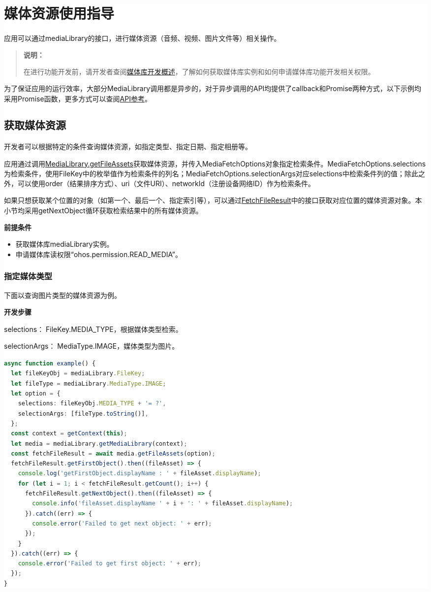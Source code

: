 # 媒体资源使用指导

应用可以通过mediaLibrary的接口，进行媒体资源（音频、视频、图片文件等）相关操作。

> **说明：**
>
> 在进行功能开发前，请开发者查阅[媒体库开发概述](medialibrary-overview.md)，了解如何获取媒体库实例和如何申请媒体库功能开发相关权限。

为了保证应用的运行效率，大部分MediaLibrary调用都是异步的，对于异步调用的API均提供了callback和Promise两种方式，以下示例均采用Promise函数，更多方式可以查阅[API参考](../reference/apis/js-apis-medialibrary.md)。

## 获取媒体资源

开发者可以根据特定的条件查询媒体资源，如指定类型、指定日期、指定相册等。

应用通过调用[MediaLibrary.getFileAssets](../reference/apis/js-apis-medialibrary.md#getfileassets7-1)获取媒体资源，并传入MediaFetchOptions对象指定检索条件。MediaFetchOptions.selections为检索条件，使用FileKey中的枚举值作为检索条件的列名；MediaFetchOptions.selectionArgs对应selections中检索条件列的值；除此之外，可以使用order（结果排序方式）、uri（文件URI）、networkId（注册设备网络ID）作为检索条件。

如果只想获取某个位置的对象（如第一个、最后一个、指定索引等），可以通过[FetchFileResult](../reference/apis/js-apis-medialibrary.md#fetchfileresult7)中的接口获取对应位置的媒体资源对象。本小节均采用getNextObject循环获取检索结果中的所有媒体资源。

**前提条件** 

- 获取媒体库mediaLibrary实例。
- 申请媒体库读权限“ohos.permission.READ_MEDIA”。

### 指定媒体类型

下面以查询图片类型的媒体资源为例。

**开发步骤**

selections： FileKey.MEDIA_TYPE，根据媒体类型检索。

selectionArgs： MediaType.IMAGE，媒体类型为图片。

```ts
async function example() {
  let fileKeyObj = mediaLibrary.FileKey;
  let fileType = mediaLibrary.MediaType.IMAGE;
  let option = {
    selections: fileKeyObj.MEDIA_TYPE + '= ?',
    selectionArgs: [fileType.toString()],
  };
  const context = getContext(this);
  let media = mediaLibrary.getMediaLibrary(context);
  const fetchFileResult = await media.getFileAssets(option);
  fetchFileResult.getFirstObject().then((fileAsset) => {
    console.log('getFirstObject.displayName : ' + fileAsset.displayName);
    for (let i = 1; i < fetchFileResult.getCount(); i++) {
      fetchFileResult.getNextObject().then((fileAsset) => {
        console.info('fileAsset.displayName ' + i + ': ' + fileAsset.displayName);
      }).catch((err) => {
        console.error('Failed to get next object: ' + err);
      });
    }
  }).catch((err) => {
    console.error('Failed to get first object: ' + err);
  });
}
```
